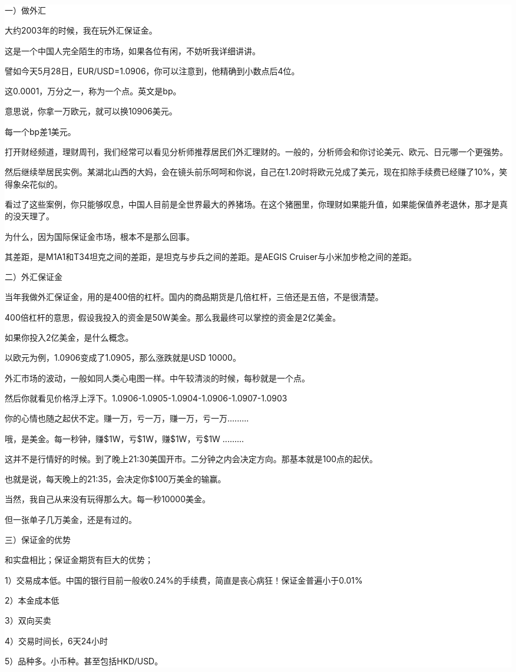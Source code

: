 
一）做外汇

大约2003年的时候，我在玩外汇保证金。

这是一个中国人完全陌生的市场，如果各位有闲，不妨听我详细讲讲。

譬如今天5月28日，EUR/USD=1.0906，你可以注意到，他精确到小数点后4位。

这0.0001，万分之一，称为一个点。英文是bp。

意思说，你拿一万欧元，就可以换10906美元。

每一个bp差1美元。

打开财经频道，理财周刊，我们经常可以看见分析师推荐居民们外汇理财的。一般的，分析师会和你讨论美元、欧元、日元哪一个更强势。

然后继续举居民实例。某湖北山西的大妈，会在镜头前乐呵呵和你说，自己在1.20时将欧元兑成了美元，现在扣除手续费已经赚了10%，笑得象朵花似的。

看过了这些案例，你只能够叹息，中国人目前是全世界最大的养猪场。在这个猪圈里，你理财如果能升值，如果能保值养老退休，那才是真的没天理了。

为什么，因为国际保证金市场，根本不是那么回事。

其差距，是M1A1和T34坦克之间的差距，是坦克与步兵之间的差距。是AEGIS
Cruiser与小米加步枪之间的差距。

二）外汇保证金

当年我做外汇保证金，用的是400倍的杠杆。国内的商品期货是几倍杠杆，三倍还是五倍，不是很清楚。

400倍杠杆的意思，假设我投入的资金是50W美金。那么我最终可以掌控的资金是2亿美金。

如果你投入2亿美金，是什么概念。

以欧元为例，1.0906变成了1.0905，那么涨跌就是USD 10000。

外汇市场的波动，一般如同人类心电图一样。中午较清淡的时候，每秒就是一个点。

然后你就看见价格浮上浮下。1.0906-1.0905-1.0904-1.0906-1.0907-1.0903

你的心情也随之起伏不定。赚一万，亏一万，赚一万，亏一万.........

哦，是美金。每一秒钟，赚\$1W，亏\$1W，赚\$1W，亏\$1W .........

这并不是行情好的时候。到了晚上21:30美国开市。二分钟之内会决定方向。那基本就是100点的起伏。

也就是说，每天晚上的21:35，会决定你\$100万美金的输赢。

当然，我自己从来没有玩得那么大。每一秒10000美金。

但一张单子几万美金，还是有过的。

三）保证金的优势

和实盘相比；保证金期货有巨大的优势；

1）交易成本低。中国的银行目前一般收0.24%的手续费，简直是丧心病狂！保证金普遍小于0.01%

2）本金成本低

3）双向买卖

4）交易时间长，6天24小时

5）品种多。小币种。甚至包括HKD/USD。
